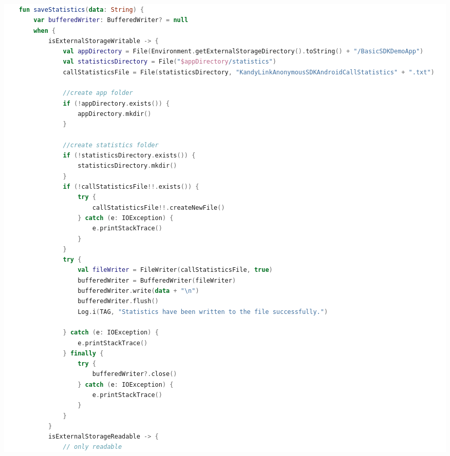 ```kotlin
    fun saveStatistics(data: String) {
        var bufferedWriter: BufferedWriter? = null
        when {
            isExternalStorageWritable -> {
                val appDirectory = File(Environment.getExternalStorageDirectory().toString() + "/BasicSDKDemoApp")
                val statisticsDirectory = File("$appDirectory/statistics")
                callStatisticsFile = File(statisticsDirectory, "KandyLinkAnonymousSDKAndroidCallStatistics" + ".txt")

                //create app folder
                if (!appDirectory.exists()) {
                    appDirectory.mkdir()
                }

                //create statistics folder
                if (!statisticsDirectory.exists()) {
                    statisticsDirectory.mkdir()
                }
                if (!callStatisticsFile!!.exists()) {
                    try {
                        callStatisticsFile!!.createNewFile()
                    } catch (e: IOException) {
                        e.printStackTrace()
                    }
                }
                try {
                    val fileWriter = FileWriter(callStatisticsFile, true)
                    bufferedWriter = BufferedWriter(fileWriter)
                    bufferedWriter.write(data + "\n")
                    bufferedWriter.flush()
                    Log.i(TAG, "Statistics have been written to the file successfully.")
                    
                } catch (e: IOException) {
                    e.printStackTrace()
                } finally {
                    try {
                        bufferedWriter?.close()
                    } catch (e: IOException) {
                        e.printStackTrace()
                    }
                }
            }
            isExternalStorageReadable -> {
                // only readable
